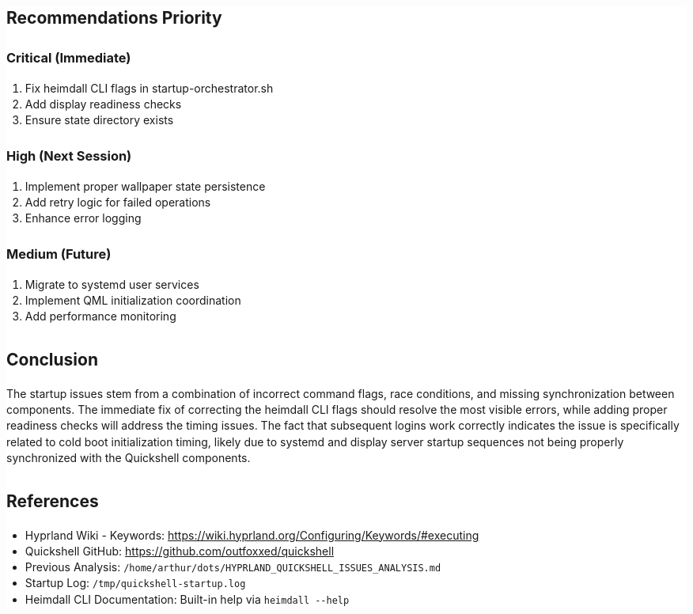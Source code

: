 ## Recommendations Priority

### Critical (Immediate)
1. Fix heimdall CLI flags in startup-orchestrator.sh
2. Add display readiness checks
3. Ensure state directory exists

### High (Next Session)
1. Implement proper wallpaper state persistence
2. Add retry logic for failed operations
3. Enhance error logging

### Medium (Future)
1. Migrate to systemd user services
2. Implement QML initialization coordination
3. Add performance monitoring

## Conclusion

The startup issues stem from a combination of incorrect command flags, race conditions, and missing synchronization between components. The immediate fix of correcting the heimdall CLI flags should resolve the most visible errors, while adding proper readiness checks will address the timing issues. The fact that subsequent logins work correctly indicates the issue is specifically related to cold boot initialization timing, likely due to systemd and display server startup sequences not being properly synchronized with the Quickshell components.

## References

- Hyprland Wiki - Keywords: https://wiki.hyprland.org/Configuring/Keywords/#executing
- Quickshell GitHub: https://github.com/outfoxxed/quickshell
- Previous Analysis: `/home/arthur/dots/HYPRLAND_QUICKSHELL_ISSUES_ANALYSIS.md`
- Startup Log: `/tmp/quickshell-startup.log`
- Heimdall CLI Documentation: Built-in help via `heimdall --help`
